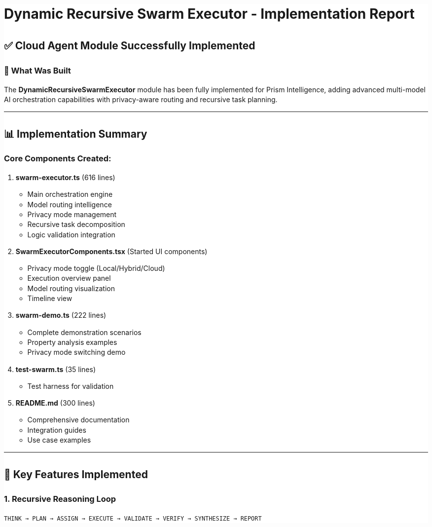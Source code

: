 # Dynamic Recursive Swarm Executor - Implementation Report

## ✅ Cloud Agent Module Successfully Implemented

### 🚀 What Was Built

The **DynamicRecursiveSwarmExecutor** module has been fully implemented for Prism Intelligence, adding advanced multi-model AI orchestration capabilities with privacy-aware routing and recursive task planning.

---

## 📊 Implementation Summary

### Core Components Created:

1. **swarm-executor.ts** (616 lines)
   - Main orchestration engine
   - Model routing intelligence
   - Privacy mode management
   - Recursive task decomposition
   - Logic validation integration

2. **SwarmExecutorComponents.tsx** (Started UI components)
   - Privacy mode toggle (Local/Hybrid/Cloud)
   - Execution overview panel
   - Model routing visualization
   - Timeline view

3. **swarm-demo.ts** (222 lines)
   - Complete demonstration scenarios
   - Property analysis examples
   - Privacy mode switching demo

4. **test-swarm.ts** (35 lines)
   - Test harness for validation

5. **README.md** (300 lines)
   - Comprehensive documentation
   - Integration guides
   - Use case examples

---

## 🧠 Key Features Implemented

### 1. **Recursive Reasoning Loop**
```
THINK → PLAN → ASSIGN → EXECUTE → VALIDATE → VERIFY → SYNTHESIZE → REPORT
```
